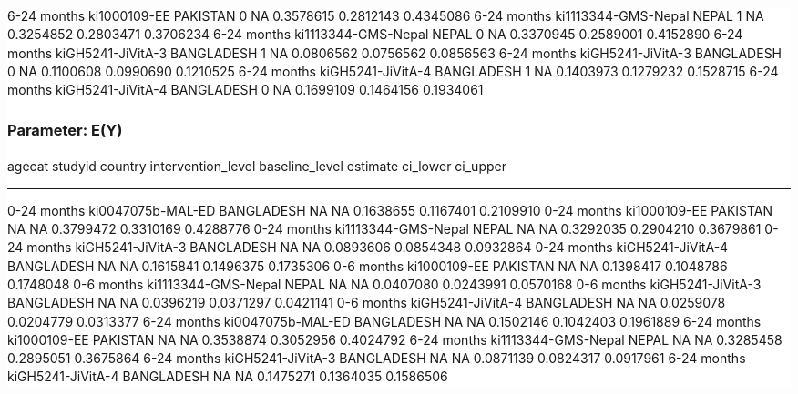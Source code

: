 6-24 months   ki1000109-EE          PAKISTAN     0                    NA                0.3578615   0.2812143   0.4345086
6-24 months   ki1113344-GMS-Nepal   NEPAL        1                    NA                0.3254852   0.2803471   0.3706234
6-24 months   ki1113344-GMS-Nepal   NEPAL        0                    NA                0.3370945   0.2589001   0.4152890
6-24 months   kiGH5241-JiVitA-3     BANGLADESH   1                    NA                0.0806562   0.0756562   0.0856563
6-24 months   kiGH5241-JiVitA-3     BANGLADESH   0                    NA                0.1100608   0.0990690   0.1210525
6-24 months   kiGH5241-JiVitA-4     BANGLADESH   1                    NA                0.1403973   0.1279232   0.1528715
6-24 months   kiGH5241-JiVitA-4     BANGLADESH   0                    NA                0.1699109   0.1464156   0.1934061


### Parameter: E(Y)


agecat        studyid               country      intervention_level   baseline_level     estimate    ci_lower    ci_upper
------------  --------------------  -----------  -------------------  ---------------  ----------  ----------  ----------
0-24 months   ki0047075b-MAL-ED     BANGLADESH   NA                   NA                0.1638655   0.1167401   0.2109910
0-24 months   ki1000109-EE          PAKISTAN     NA                   NA                0.3799472   0.3310169   0.4288776
0-24 months   ki1113344-GMS-Nepal   NEPAL        NA                   NA                0.3292035   0.2904210   0.3679861
0-24 months   kiGH5241-JiVitA-3     BANGLADESH   NA                   NA                0.0893606   0.0854348   0.0932864
0-24 months   kiGH5241-JiVitA-4     BANGLADESH   NA                   NA                0.1615841   0.1496375   0.1735306
0-6 months    ki1000109-EE          PAKISTAN     NA                   NA                0.1398417   0.1048786   0.1748048
0-6 months    ki1113344-GMS-Nepal   NEPAL        NA                   NA                0.0407080   0.0243991   0.0570168
0-6 months    kiGH5241-JiVitA-3     BANGLADESH   NA                   NA                0.0396219   0.0371297   0.0421141
0-6 months    kiGH5241-JiVitA-4     BANGLADESH   NA                   NA                0.0259078   0.0204779   0.0313377
6-24 months   ki0047075b-MAL-ED     BANGLADESH   NA                   NA                0.1502146   0.1042403   0.1961889
6-24 months   ki1000109-EE          PAKISTAN     NA                   NA                0.3538874   0.3052956   0.4024792
6-24 months   ki1113344-GMS-Nepal   NEPAL        NA                   NA                0.3285458   0.2895051   0.3675864
6-24 months   kiGH5241-JiVitA-3     BANGLADESH   NA                   NA                0.0871139   0.0824317   0.0917961
6-24 months   kiGH5241-JiVitA-4     BANGLADESH   NA                   NA                0.1475271   0.1364035   0.1586506

